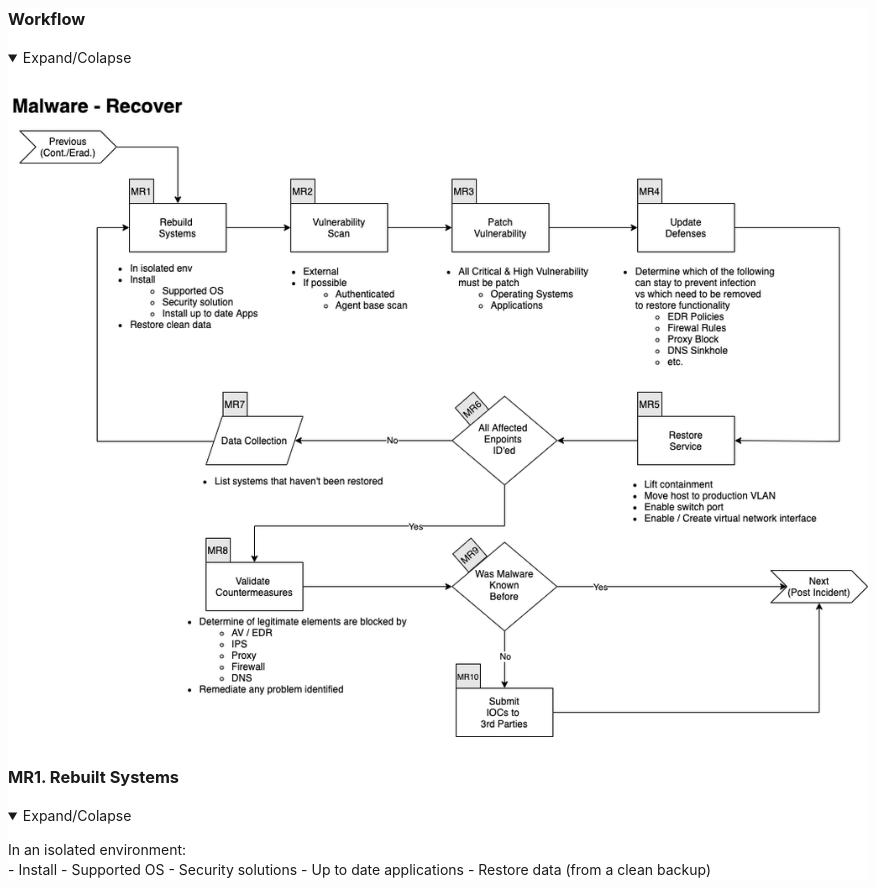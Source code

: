 ### Workflow
<details open>
<summary>Expand/Colapse</summary>

![Malware Workflow](Workflows/Malware-Workflow-Recover.png)

</details>

### MR1. Rebuilt Systems
<details open>
<summary>Expand/Colapse</summary>

In an isolated environment:  
    - Install 
        - Supported OS
        - Security solutions
        - Up to date applications
    - Restore data (from a clean backup)
